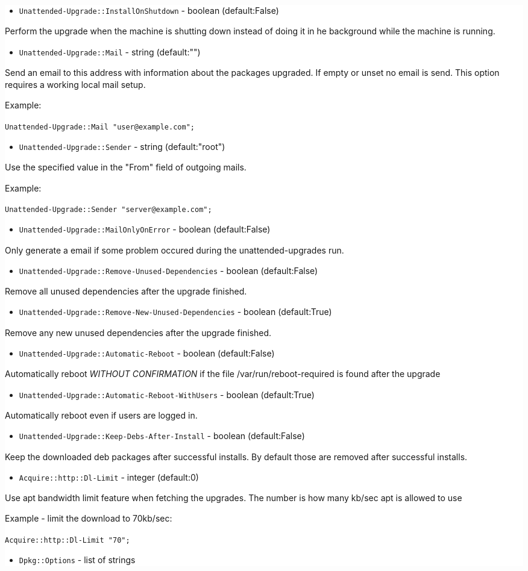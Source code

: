 * `Unattended-Upgrade::InstallOnShutdown` - boolean (default:False)
 
 Perform the upgrade when the machine is shutting down instead of
 doing it in he background while the machine is running.

* `Unattended-Upgrade::Mail` - string (default:"")

 Send an email to this address with information about the packages
 upgraded. If empty or unset no email is send. This option requires
 a working local mail setup.
 
  Example:
 ```
 Unattended-Upgrade::Mail "user@example.com";
 ```

* `Unattended-Upgrade::Sender` - string (default:"root")

 Use the specified value in the "From" field of outgoing mails.
 
  Example:
 ```
 Unattended-Upgrade::Sender "server@example.com";
 ```

* `Unattended-Upgrade::MailOnlyOnError` - boolean (default:False)
 
 Only generate a email if some problem occured during the 
 unattended-upgrades run.

* `Unattended-Upgrade::Remove-Unused-Dependencies` - boolean (default:False)
 
 Remove all unused dependencies after the upgrade finished.

* `Unattended-Upgrade::Remove-New-Unused-Dependencies` - boolean (default:True)

 Remove any new unused dependencies after the upgrade finished.

* `Unattended-Upgrade::Automatic-Reboot` - boolean (default:False)
 
 Automatically reboot *WITHOUT CONFIRMATION* if the file
 /var/run/reboot-required is found after the upgrade

* `Unattended-Upgrade::Automatic-Reboot-WithUsers` - boolean (default:True)

 Automatically reboot even if users are logged in.

* `Unattended-Upgrade::Keep-Debs-After-Install` - boolean (default:False)

 Keep the downloaded deb packages after successful installs. By default
 those are removed after successful installs.

* `Acquire::http::Dl-Limit` - integer (default:0)

 Use apt bandwidth limit feature when fetching the upgrades. The
 number is how many kb/sec apt is allowed to use

 Example - limit the download to 70kb/sec:
 ```
 Acquire::http::Dl-Limit "70";
 ```

* `Dpkg::Options` - list of strings
